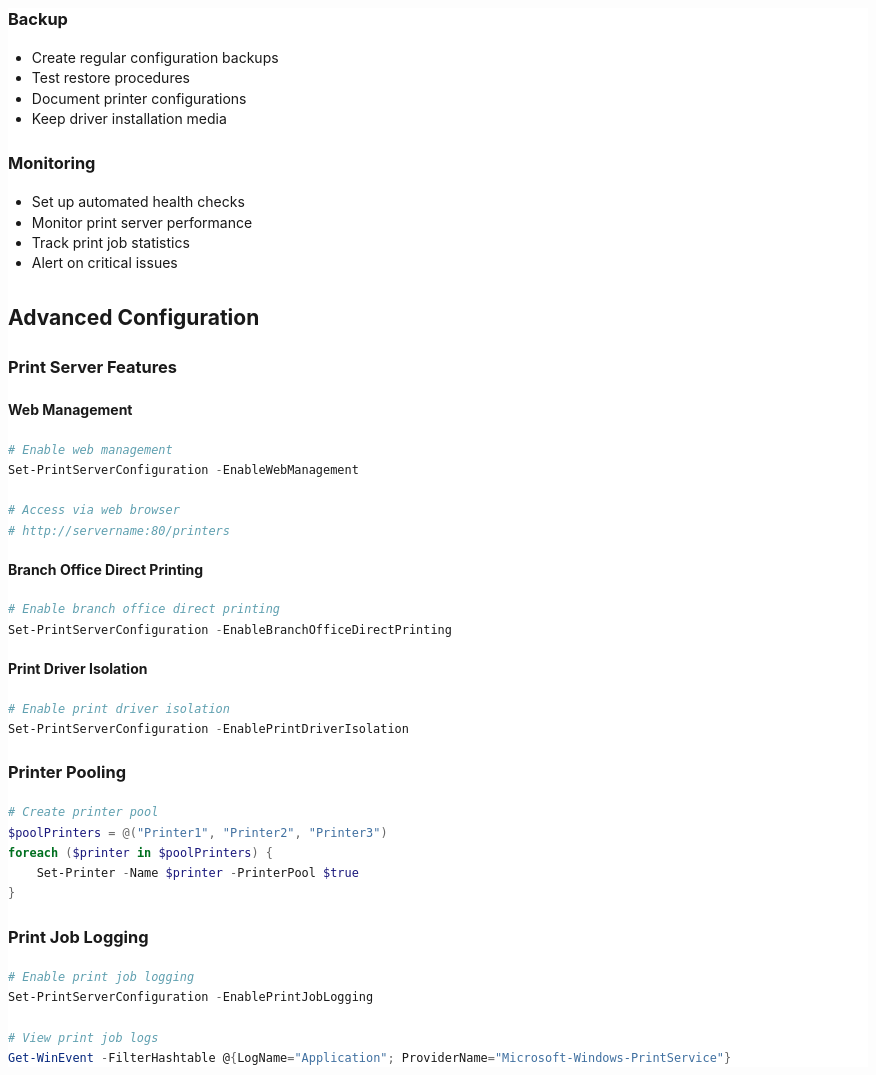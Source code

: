 ### Backup
- Create regular configuration backups
- Test restore procedures
- Document printer configurations
- Keep driver installation media

### Monitoring
- Set up automated health checks
- Monitor print server performance
- Track print job statistics
- Alert on critical issues

## Advanced Configuration

### Print Server Features

#### Web Management
```powershell
# Enable web management
Set-PrintServerConfiguration -EnableWebManagement

# Access via web browser
# http://servername:80/printers
```

#### Branch Office Direct Printing
```powershell
# Enable branch office direct printing
Set-PrintServerConfiguration -EnableBranchOfficeDirectPrinting
```

#### Print Driver Isolation
```powershell
# Enable print driver isolation
Set-PrintServerConfiguration -EnablePrintDriverIsolation
```

### Printer Pooling

```powershell
# Create printer pool
$poolPrinters = @("Printer1", "Printer2", "Printer3")
foreach ($printer in $poolPrinters) {
    Set-Printer -Name $printer -PrinterPool $true
}
```

### Print Job Logging

```powershell
# Enable print job logging
Set-PrintServerConfiguration -EnablePrintJobLogging

# View print job logs
Get-WinEvent -FilterHashtable @{LogName="Application"; ProviderName="Microsoft-Windows-PrintService"}
```
